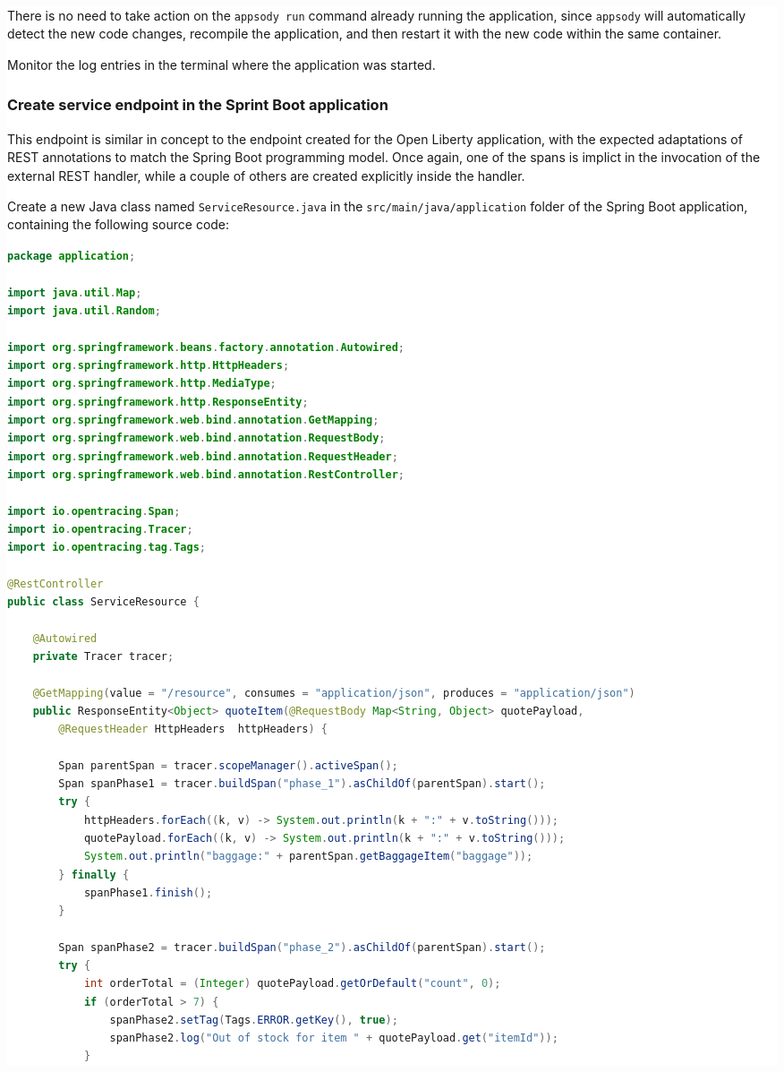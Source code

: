 ```java
```

There is no need to take action on the `appsody run` command already running the application, since `appsody` will automatically detect the new code changes, recompile the application, and then restart it with the new code within the same container.

Monitor the log entries in the terminal where the application was started.



### Create service endpoint in the Sprint Boot application

This endpoint is similar in concept to the endpoint created for the Open Liberty application, with the expected adaptations of REST annotations to match the Spring Boot programming model. Once again, one of the spans is implict in the invocation of the external REST handler, while a couple of others are created explicitly inside the handler.

Create a new Java class named `ServiceResource.java` in the `src/main/java/application` folder of the Spring Boot application, containing the following source code:

```java
package application;

import java.util.Map;
import java.util.Random;

import org.springframework.beans.factory.annotation.Autowired;
import org.springframework.http.HttpHeaders;
import org.springframework.http.MediaType;
import org.springframework.http.ResponseEntity;
import org.springframework.web.bind.annotation.GetMapping;
import org.springframework.web.bind.annotation.RequestBody;
import org.springframework.web.bind.annotation.RequestHeader;
import org.springframework.web.bind.annotation.RestController;

import io.opentracing.Span;
import io.opentracing.Tracer;
import io.opentracing.tag.Tags;

@RestController
public class ServiceResource {

    @Autowired
    private Tracer tracer;

    @GetMapping(value = "/resource", consumes = "application/json", produces = "application/json")
    public ResponseEntity<Object> quoteItem(@RequestBody Map<String, Object> quotePayload,
        @RequestHeader HttpHeaders  httpHeaders) {

        Span parentSpan = tracer.scopeManager().activeSpan();
        Span spanPhase1 = tracer.buildSpan("phase_1").asChildOf(parentSpan).start();
        try {
            httpHeaders.forEach((k, v) -> System.out.println(k + ":" + v.toString()));
            quotePayload.forEach((k, v) -> System.out.println(k + ":" + v.toString()));
            System.out.println("baggage:" + parentSpan.getBaggageItem("baggage"));
        } finally {
            spanPhase1.finish();
        }

        Span spanPhase2 = tracer.buildSpan("phase_2").asChildOf(parentSpan).start();
        try {
            int orderTotal = (Integer) quotePayload.getOrDefault("count", 0);
            if (orderTotal > 7) {
                spanPhase2.setTag(Tags.ERROR.getKey(), true);
                spanPhase2.log("Out of stock for item " + quotePayload.get("itemId"));
            }
```